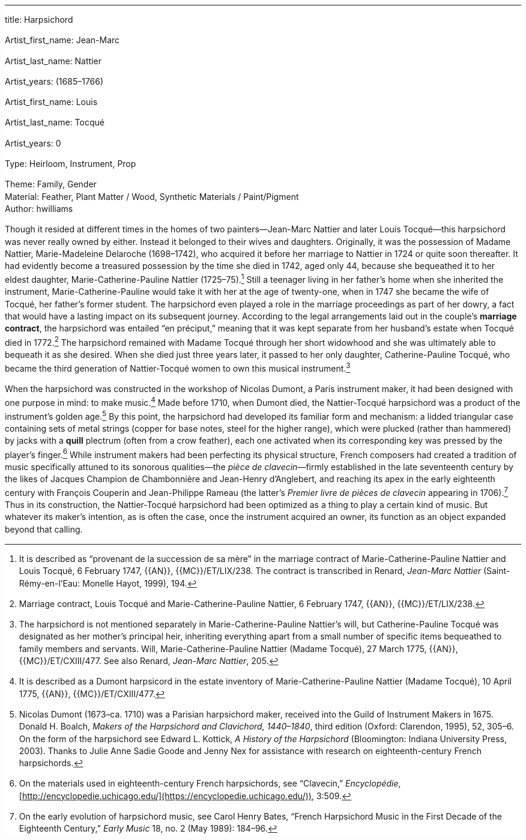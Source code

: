 ---
title: Harpsichord

Artist_first_name: Jean-Marc

Artist_last_name: Nattier

Artist_years: (1685–1766)

Artist_first_name: Louis

Artist_last_name: Tocqué

Artist_years: 0

Type: Heirloom, Instrument, Prop

Theme: Family, Gender\
Material: Feather, Plant Matter / Wood, Synthetic Materials / Paint/Pigment\
Author: hwilliams

Though it resided at different times in the homes of two painters—Jean-Marc Nattier and later Louis Tocqué—this harpsichord was never really owned by either. Instead it belonged to their wives and daughters. Originally, it was the possession of Madame Nattier, Marie-Madeleine Delaroche (1698–1742), who acquired it before her marriage to Nattier in 1724 or quite soon thereafter. It had evidently become a treasured possession by the time she died in 1742, aged only 44, because she bequeathed it to her eldest daughter, Marie-Catherine-Pauline Nattier (1725–75).[^1] Still a teenager living in her father’s home when she inherited the instrument, Marie-Catherine-Pauline would take it with her at the age of twenty-one, when in 1747 she became the wife of Tocqué, her father’s former student. The harpsichord even played a role in the marriage proceedings as part of her dowry, a fact that would have a lasting impact on its subsequent journey. According to the legal arrangements laid out in the couple’s **marriage contract**, the harpsichord was entailed “en préciput,” meaning that it was kept separate from her husband’s estate when Tocqué died in 1772.[^2] The harpsichord remained with Madame Tocqué through her short widowhood and she was ultimately able to bequeath it as she desired. When she died just three years later, it passed to her only daughter, Catherine-Pauline Tocqué, who became the third generation of Nattier-Tocqué women to own this musical instrument.[^3]

When the harpsichord was constructed in the workshop of Nicolas Dumont, a Paris instrument maker, it had been designed with one purpose in mind: to make music.[^4] Made before 1710, when Dumont died, the Nattier-Tocqué harpsichord was a product of the instrument’s golden age.[^5] By this point, the harpsichord had developed its familiar form and mechanism: a lidded triangular case containing sets of metal strings (copper for base notes, steel for the higher range), which were plucked (rather than hammered) by jacks with a **quill** plectrum (often from a crow feather), each one activated when its corresponding key was pressed by the player’s finger.[^6] While instrument makers had been perfecting its physical structure, French composers had created a tradition of music specifically attuned to its sonorous qualities—the *pièce de clavecin*—firmly established in the late seventeenth century by the likes of Jacques Champion de Chambonnière and Jean-Henry d’Anglebert, and reaching its apex in the early eighteenth century with François Couperin and Jean-Philippe Rameau (the latter’s *Premier livre de pièces de clavecin* appearing in 1706).[^7] Thus in its construction, the Nattier-Tocqué harpsichord had been optimized as a thing to play a certain kind of music. But whatever its maker’s intention, as is often the case, once the instrument acquired an owner, its function as an object expanded beyond that calling.


[^1]: It is described as “provenant de la succession de sa mère” in the marriage contract of Marie-Catherine-Pauline Nattier and Louis Tocqué, 6 February 1747, {{AN}}, {{MC}}/ET/LIX/238. The contract is transcribed in Renard, *Jean-Marc Nattier* (Saint-Rémy-en-l’Eau: Monelle Hayot, 1999), 194.
[^2]: Marriage contract, Louis Tocqué and Marie-Catherine-Pauline Nattier, 6 February 1747, {{AN}}, {{MC}}/ET/LIX/238.
[^3]: The harpsichord is not mentioned separately in Marie-Catherine-Pauline Nattier’s will, but Catherine-Pauline Tocqué was designated as her mother’s principal heir, inheriting everything apart from a small number of specific items bequeathed to family members and servants. Will, Marie-Catherine-Pauline Nattier (Madame Tocqué), 27 March 1775, {{AN}}, {{MC}}/ET/CXIII/477. See also Renard, *Jean-Marc Nattier*, 205.
[^4]: It is described as a Dumont harpsicord in the estate inventory of Marie-Catherine-Pauline Nattier (Madame Tocqué), 10 April 1775, {{AN}}, {{MC}}/ET/CXIII/477.
[^5]: Nicolas Dumont (1673–ca. 1710) was a Parisian harpsichord maker, received into the Guild of Instrument Makers in 1675. Donald H. Boalch, *Makers of the Harpsichord and Clavichord, 1440–1840*, third edition (Oxford: Clarendon, 1995), 52, 305–6. On the form of the harpsichord see Edward L. Kottick, *A History of the Harpsichord* (Bloomington: Indiana University Press, 2003). Thanks to Julie Anne Sadie Goode and Jenny Nex for assistance with research on eighteenth-century French harpsichords.
[^6]: On the materials used in eighteenth-century French harpsichords, see “Clavecin,” *Encyclopédie*, [http://encyclopedie.uchicago.edu/](https://encyclopedie.uchicago.edu/)), 3:509.
[^7]: On the early evolution of harpsichord music, see Carol Henry Bates, “French Harpsichord Music in the First Decade of the Eighteenth Century,” *Early Music* 18, no. 2 (May 1989): 184–96.
[^8]: The youngest, Madeleine-Sophie, would marry the painter Charles-Michelange Challe the following year. For a more extensive analysis of this family portrait, see Hannah Williams, *Académie Royale: A History in Portraits* (New York: Routledge, 2015), 189–92, 198–99.
[^9]: The full inscription is: “Tableau de lattelier de M. / Jean-Marc Nattier trésorier / de Lacademie Royale de Peinture / et de Sculpture / commencé en 1730. et fini / par Le dit S. en 1762.”
[^10]: Physical comparisons are difficult because the Philharmonie de Paris instrument was modified by Pascal-Joseph Taskin in 1789.
[^11]: For Nattier’s and Tocque’s addresses during their careers, see Hannah Williams and Chris Sparks, *Artists in Paris: Mapping the 18th-Century Art World*, [www.artistsinparis.org](http://www.artistsinparis.org).
[^12]: Marie-Catherine-Pauline Nattier (Madame Tocqué), “Inventaire après décès,”10 April 1775, {{AN}}, {{MC}}/ET/CXIII/477. See also Renard, *Jean-Marc Nattier*, 148.
[^13]: On the decoration of harpsichords, see Sheridan Germann, “Monsieur Doublet and His Confrères: The Harpsichord Decorators of Paris,” *Early Music* 8, no. 4 (1980): 435–53; and Kottick, *A History of the Harpsichord*, 263–64.
[^14]: An *opposition* by Jean Desnoue, *raccommodeur de clavecins*, was made in the *Scellé* of Charles Boit on 6 February 1727. {{AN}}, Y/15767.
[^15]: Marie-Catherine-Pauline Nattier (Madame Tocqué), “Inventaire après décès,” 10 April 1775, {{AN}}, {{MC}}/ET/CXIII/477.
[^16]: Louis Gougenot, “Vie de M. Oudry,” in L. Dussieux et al. eds., {{*Mémoires inédits*}}, 2:379. Léon Lagrange, *Joseph Vernet et la peinture au XVIII^e^ siècle, avec le texte des livres de raison et un grand nombre de documents inédits* (Paris: Didier, 1864), 392.
[^17]: The harpsichord would appear in several versions and studio copies of this important commission.